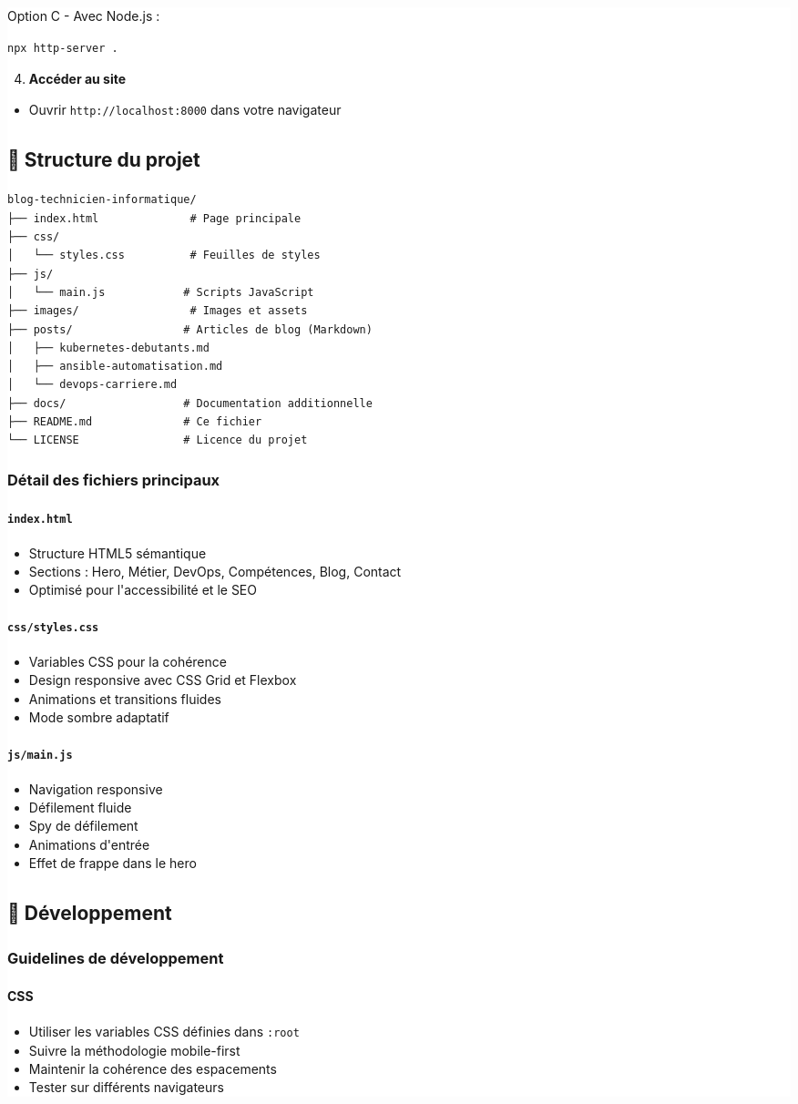 Option C - Avec Node.js :
```bash
npx http-server .
```

4. **Accéder au site**
- Ouvrir `http://localhost:8000` dans votre navigateur

## 📁 Structure du projet

```
blog-technicien-informatique/
├── index.html              # Page principale
├── css/
│   └── styles.css          # Feuilles de styles
├── js/
│   └── main.js            # Scripts JavaScript
├── images/                 # Images et assets
├── posts/                 # Articles de blog (Markdown)
│   ├── kubernetes-debutants.md
│   ├── ansible-automatisation.md
│   └── devops-carriere.md
├── docs/                  # Documentation additionnelle
├── README.md              # Ce fichier
└── LICENSE                # Licence du projet
```

### Détail des fichiers principaux

#### `index.html`
- Structure HTML5 sémantique
- Sections : Hero, Métier, DevOps, Compétences, Blog, Contact
- Optimisé pour l'accessibilité et le SEO

#### `css/styles.css`
- Variables CSS pour la cohérence
- Design responsive avec CSS Grid et Flexbox
- Animations et transitions fluides
- Mode sombre adaptatif

#### `js/main.js`
- Navigation responsive
- Défilement fluide
- Spy de défilement
- Animations d'entrée
- Effet de frappe dans le hero

## 🔧 Développement

### Guidelines de développement

#### CSS
- Utiliser les variables CSS définies dans `:root`
- Suivre la méthodologie mobile-first
- Maintenir la cohérence des espacements
- Tester sur différents navigateurs
